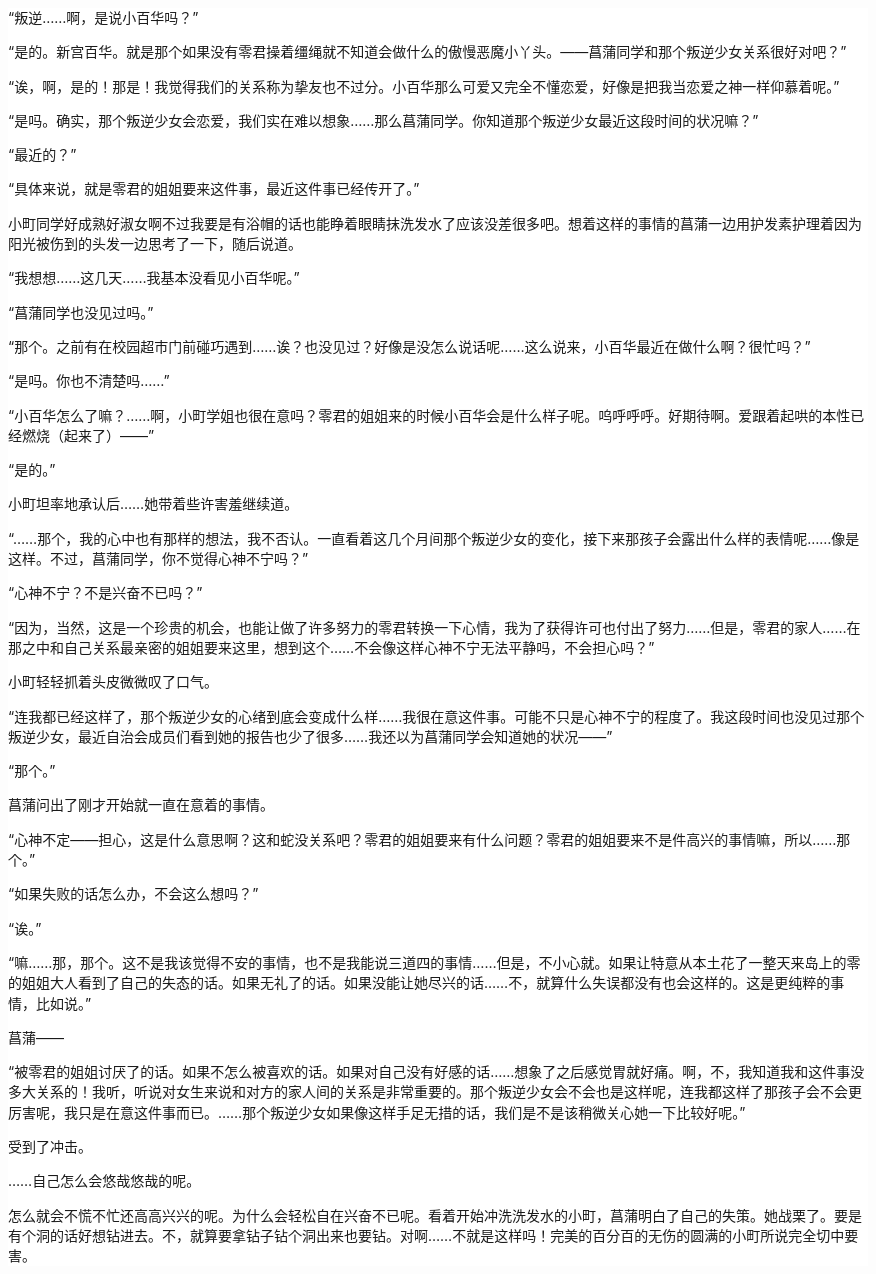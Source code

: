 “叛逆……啊，是说小百华吗？”

“是的。新宫百华。就是那个如果没有零君操着缰绳就不知道会做什么的傲慢恶魔小丫头。——菖蒲同学和那个叛逆少女关系很好对吧？”

“诶，啊，是的！那是！我觉得我们的关系称为挚友也不过分。小百华那么可爱又完全不懂恋爱，好像是把我当恋爱之神一样仰慕着呢。”

“是吗。确实，那个叛逆少女会恋爱，我们实在难以想象……那么菖蒲同学。你知道那个叛逆少女最近这段时间的状况嘛？”

“最近的？”

“具体来说，就是零君的姐姐要来这件事，最近这件事已经传开了。”

小町同学好成熟好淑女啊不过我要是有浴帽的话也能睁着眼睛抹洗发水了应该没差很多吧。想着这样的事情的菖蒲一边用护发素护理着因为阳光被伤到的头发一边思考了一下，随后说道。

“我想想……这几天……我基本没看见小百华呢。”

“菖蒲同学也没见过吗。”

“那个。之前有在校园超市门前碰巧遇到……诶？也没见过？好像是没怎么说话呢……这么说来，小百华最近在做什么啊？很忙吗？”

“是吗。你也不清楚吗……”

“小百华怎么了嘛？……啊，小町学姐也很在意吗？零君的姐姐来的时候小百华会是什么样子呢。呜呼呼呼。好期待啊。爱跟着起哄的本性已经燃烧（起来了）——”

“是的。”

小町坦率地承认后……她带着些许害羞继续道。

“……那个，我的心中也有那样的想法，我不否认。一直看着这几个月间那个叛逆少女的变化，接下来那孩子会露出什么样的表情呢……像是这样。不过，菖蒲同学，你不觉得心神不宁吗？”

“心神不宁？不是兴奋不已吗？”

“因为，当然，这是一个珍贵的机会，也能让做了许多努力的零君转换一下心情，我为了获得许可也付出了努力……但是，零君的家人……在那之中和自己关系最亲密的姐姐要来这里，想到这个……不会像这样心神不宁无法平静吗，不会担心吗？”

小町轻轻抓着头皮微微叹了口气。

“连我都已经这样了，那个叛逆少女的心绪到底会变成什么样……我很在意这件事。可能不只是心神不宁的程度了。我这段时间也没见过那个叛逆少女，最近自治会成员们看到她的报告也少了很多……我还以为菖蒲同学会知道她的状况——”

“那个。”

菖蒲问出了刚才开始就一直在意着的事情。

“心神不定——担心，这是什么意思啊？这和蛇没关系吧？零君的姐姐要来有什么问题？零君的姐姐要来不是件高兴的事情嘛，所以……那个。”

“如果失败的话怎么办，不会这么想吗？”

“诶。”

“嘛……那，那个。这不是我该觉得不安的事情，也不是我能说三道四的事情……但是，不小心就。如果让特意从本土花了一整天来岛上的零的姐姐大人看到了自己的失态的话。如果无礼了的话。如果没能让她尽兴的话……不，就算什么失误都没有也会这样的。这是更纯粹的事情，比如说。”

菖蒲——

“被零君的姐姐讨厌了的话。如果不怎么被喜欢的话。如果对自己没有好感的话……想象了之后感觉胃就好痛。啊，不，我知道我和这件事没多大关系的！我听，听说对女生来说和对方的家人间的关系是非常重要的。那个叛逆少女会不会也是这样呢，连我都这样了那孩子会不会更厉害呢，我只是在意这件事而已。……那个叛逆少女如果像这样手足无措的话，我们是不是该稍微关心她一下比较好呢。”

受到了冲击。

……自己怎么会悠哉悠哉的呢。

怎么就会不慌不忙还高高兴兴的呢。为什么会轻松自在兴奋不已呢。看着开始冲洗洗发水的小町，菖蒲明白了自己的失策。她战栗了。要是有个洞的话好想钻进去。不，就算要拿钻子钻个洞出来也要钻。对啊……不就是这样吗！完美的百分百的无伤的圆满的小町所说完全切中要害。
